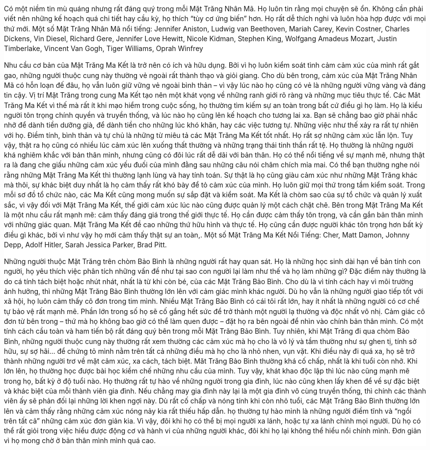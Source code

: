 Có một niềm tin mù quáng nhưng rất đáng quý trong mỗi Mặt Trăng Nhân Mã. Họ luôn tin rằng mọi chuyện sẽ ổn. Không cần phải viết nên những kế hoạch quá chi tiết hay cầu kỳ, họ thích “tùy cơ ứng biến” hơn. Họ rất dễ thích nghi và luôn hòa hợp được với mọi thứ mới.
Một số Mặt Trăng Nhân Mã nổi tiếng: Jennifer Aniston, Ludwig van Beethoven, Mariah Carey, Kevin Costner, Charles Dickens, Vin Diesel, Richard Gere, Jennifer Love Hewitt, Nicole Kidman, Stephen King, Wolfgang Amadeus Mozart, Justin Timberlake, Vincent Van Gogh, Tiger Williams, Oprah Winfrey
 
 
 
​Nhu cầu cơ bản của Mặt Trăng Ma Kết là trở nên có ích và hữu dụng. Bởi vì họ luôn kiểm soát tình cảm cảm xúc của mình rất gắt gao, những người thuộc cung này thường vẻ ngoài rất thành thạo và giỏi giang.
Cho dù bên trong, cảm xúc của Mặt Trăng Nhân Mã có hỗn loạn đế đâu, họ vẫn luôn giữ vững vẻ ngoài bình thản – vì vậy lúc nào họ cũng có vẻ là những người vững vàng và đáng tin cậy.
Vị trí Mặt Trăng trong cung Ma Kết tạo nên một khát vọng về những ranh giới rõ ràng và những mục tiêu thực tế. Các Măt Trăng Ma Kết vì thế mà rất ít khi mạo hiểm trong cuộc sống, họ thường tìm kiếm sự an toàn trong bất cứ điều gì họ làm. Họ là kiểu người tôn trọng chính quyền và truyền thống, và lúc nào họ cũng lên kế hoạch cho tương lai xa. Bạn sẽ chẳng bao giờ phải nhắc nhở để dành tiền dưỡng già, để dành tiền cho những lúc khó khăn, hay các việc tương tự. Những việc như thế xảy ra rất tự nhiên với họ.
Điềm tính, bình thản và tự chủ là những từ miêu tả các Mặt Trăng Ma Kết tốt nhất. Họ rất sợ những cảm xúc lẫn lộn. Tuy vậy, thật ra họ cũng có nhiều lúc cảm xúc lên xuống thất thường và những trạng thái tinh thần rất tệ. Họ thường là những người khá nghiêm khắc với bản thân mình, nhưng cũng có đôi lúc rất dễ dãi với bản thân. Họ có thể nổi tiếng về sự mạnh mẽ, nhưng thật ra là đang che giấu những cảm xúc yếu đuối của mình đằng sau những câu nói châm chích mỉa mai.
Có thể bạn thường nghe nói rằng những Mặt Trăng Ma Kết thì thường lạnh lùng và hay tính toán. Sự thật là họ cũng giàu cảm xúc như những Mặt Trăng khác mà thôi, sự khác biệt duy nhất là họ cảm thấy rất khó bày để tỏ cảm xúc của mình. Họ luôn giữ mọi thứ trong tầm kiểm soát. Trong mỗi sơ đồ tổ chức nào, các Ma Kết cũng mong muốn sự sắp đặt và kiểm soát. Ma Kết là chòm sao của sự tổ chức và quản lý xuất sắc, vì vậy đối với Mặt Trăng Ma Kết, thế giới cảm xúc lúc nào cũng được quản lý một cách chặt chẽ.
Bên trong Mặt Trăng Ma Kết là một nhu cầu rất mạnh mẽ: cảm thấy đáng giá trong thế giới thực tế. Họ cần được cảm thấy tôn trọng, và cần gắn bản thân mình với những giác quan. Mặt Trăng Ma Kết đề cao những thứ hữu hình và thực tế. Họ cũng cần được người khác tôn trọng hơn bất kỳ điều gì khác, bởi vì như vậy họ mới cảm thấy thật sự an toàn,.
Một số Mặt Trăng Ma Kết Nổi Tiếng: Cher, Matt Damon, Johnny Depp, Adolf Hitler, Sarah Jessica Parker, Brad Pitt.
 
 
 
​Những người thuộc Mặt Trăng trên chòm Bảo Bình là những người rất hay quan sát. Họ là những học sinh dài hạn về bản tính con người, họ yêu thích việc phân tích những vấn đề như tại sao con người lại làm như thế và họ làm những gì? Đặc điểm này thường là do cá tính tách biệt hoặc nhút nhát, nhất là từ khi còn bé, của các Mặt Trăng Bảo Bình. Cho dù là vì tính cách hay vì môi trường ảnh hưởng, thì những Mặt Trăng Bảo Bình thường lớn lên với cảm giác mình khác người. Dù họ vẫn là những người giao tiếp tốt với xã hội, họ luôn cảm thấy cô đơn trong tim mình. Nhiều Mặt Trăng Bảo Bình có cái tôi rất lớn, hay ít nhất là những người có cơ chế tự bảo vệ rất mạnh mẽ. Phần lớn trong số họ sẽ cố gắng hết sức để trở thành một người lạ thường và độc nhất vô nhị. Cảm giác cô đơn từ bên trong – thứ mà họ không bao giờ có thể làm quen được – đặt họ ra bên ngoài để nhìn vào chính bản thân mình.
Có một tính cách cầu toàn và ham tiến bộ rất đáng quý bên trong mỗi Mặt Trăng Bảo Bình. Tuy nhiên, khi Mặt Trăng đi qua chòm Bảo Bình, những người thuộc cung này thường rất xem thường các cảm xúc mà họ cho là vô lý và tầm thường như sự ghen tị, tính sở hữu, sự sợ hãi…  để chứng tỏ mình nằm trên tất cả những điều mà họ cho là nhỏ nhen, vụn vặt. Khi điều này đi quá xa, họ sẽ trở thành những người trơ về mặt cảm xúc, xa cách, tách biệt.
Măt Trăng Bảo Bình thường khá cố chấp, nhất là khi tuổi còn nhở. Khi lớn lên, họ thường học được bài học kiềm chế những nhu cầu của mình. Tuy vậy, khát khao độc lập thì lúc nào cũng mạnh mẽ trong họ, bất kỳ ở độ tuổi nào. Họ thường rất tự hào về những người trong gia đình, lúc nào cũng khen lấy khen để về sự đặc biệt và khác biệt của mỗi thành viên gia đình. Nếu chẳng may gia đình này lại là một gia đình vô cùng truyền thống, thì chính các thành viên ấy sẽ phản đối lại những lời khen ngợi này.
Dù rất cố chấp và nóng tính khi còn nhỏ tuổi, các Mặt Trăng Bảo Bình thường lớn lên và cảm  thấy rằng những cảm xúc nóng nảy kia rất thiếu hấp dẫn. họ thường tự hào mình là những người điềm tĩnh và “ngồi trên tất cả” những cảm xúc đơn giản kia. Vì vậy, đôi khi họ có thể bị mọi người xa lánh, hoặc tự xa lánh chính mọi người. Dù họ có thể rất giỏi trong việc hiểu được động cơ và hành vi của những người khác, đôi khi  họ lại không thể hiểu nổi chính mình. Đơn giản vì họ mong chờ ở bản thân mình mình quá cao.